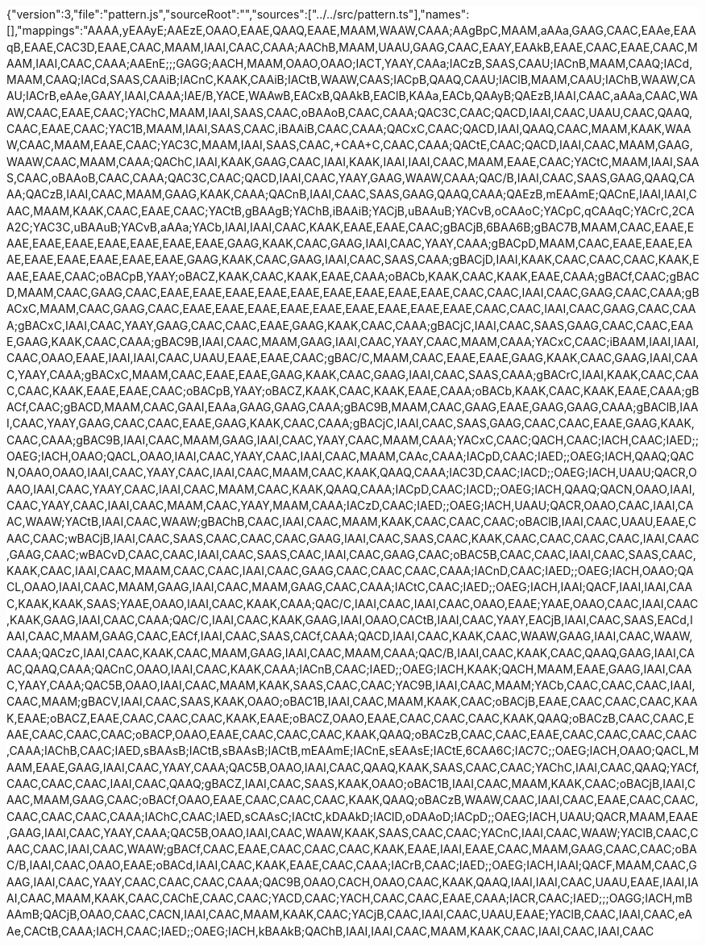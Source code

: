 {"version":3,"file":"pattern.js","sourceRoot":"","sources":["../../src/pattern.ts"],"names":[],"mappings":"AAAA,yEAAyE;AAEzE,OAAO,EAAE,QAAQ,EAAE,MAAM,WAAW,CAAA;AAgBpC,MAAM,aAAa,GAAG,CAAC,EAAe,EAAqB,EAAE,CAC3D,EAAE,CAAC,MAAM,IAAI,CAAC,CAAA;AAChB,MAAM,UAAU,GAAG,CAAC,EAAY,EAAkB,EAAE,CAAC,EAAE,CAAC,MAAM,IAAI,CAAC,CAAA;AAEnE;;;GAGG;AACH,MAAM,OAAO,OAAO;IACT,YAAY,CAAa;IACzB,SAAS,CAAU;IACnB,MAAM,CAAQ;IACd,MAAM,CAAQ;IACd,SAAS,CAAiB;IACnC,KAAK,CAAiB;IACtB,WAAW,CAAS;IACpB,QAAQ,CAAU;IAClB,MAAM,CAAU;IAChB,WAAW,CAAU;IACrB,eAAe,GAAY,IAAI,CAAA;IAE/B,YACE,WAAwB,EACxB,QAAkB,EAClB,KAAa,EACb,QAAyB;QAEzB,IAAI,CAAC,aAAa,CAAC,WAAW,CAAC,EAAE,CAAC;YAChC,MAAM,IAAI,SAAS,CAAC,oBAAoB,CAAC,CAAA;QAC3C,CAAC;QACD,IAAI,CAAC,UAAU,CAAC,QAAQ,CAAC,EAAE,CAAC;YAC1B,MAAM,IAAI,SAAS,CAAC,iBAAiB,CAAC,CAAA;QACxC,CAAC;QACD,IAAI,QAAQ,CAAC,MAAM,KAAK,WAAW,CAAC,MAAM,EAAE,CAAC;YAC3C,MAAM,IAAI,SAAS,CAAC,+CAA+C,CAAC,CAAA;QACtE,CAAC;QACD,IAAI,CAAC,MAAM,GAAG,WAAW,CAAC,MAAM,CAAA;QAChC,IAAI,KAAK,GAAG,CAAC,IAAI,KAAK,IAAI,IAAI,CAAC,MAAM,EAAE,CAAC;YACtC,MAAM,IAAI,SAAS,CAAC,oBAAoB,CAAC,CAAA;QAC3C,CAAC;QACD,IAAI,CAAC,YAAY,GAAG,WAAW,CAAA;QAC/B,IAAI,CAAC,SAAS,GAAG,QAAQ,CAAA;QACzB,IAAI,CAAC,MAAM,GAAG,KAAK,CAAA;QACnB,IAAI,CAAC,SAAS,GAAG,QAAQ,CAAA;QAEzB,mEAAmE;QACnE,IAAI,IAAI,CAAC,MAAM,KAAK,CAAC,EAAE,CAAC;YACtB,gBAAgB;YAChB,iBAAiB;YACjB,uBAAuB;YACvB,oCAAoC;YACpC,qCAAqC;YACrC,2CAA2C;YAC3C,uBAAuB;YACvB,aAAa;YACb,IAAI,IAAI,CAAC,KAAK,EAAE,EAAE,CAAC;gBACjB,6BAA6B;gBAC7B,MAAM,CAAC,EAAE,EAAE,EAAE,EAAE,EAAE,EAAE,EAAE,EAAE,GAAG,KAAK,CAAC,GAAG,IAAI,CAAC,YAAY,CAAA;gBACpD,MAAM,CAAC,EAAE,EAAE,EAAE,EAAE,EAAE,EAAE,EAAE,EAAE,GAAG,KAAK,CAAC,GAAG,IAAI,CAAC,SAAS,CAAA;gBACjD,IAAI,KAAK,CAAC,CAAC,CAAC,KAAK,EAAE,EAAE,CAAC;oBACpB,YAAY;oBACZ,KAAK,CAAC,KAAK,EAAE,CAAA;oBACb,KAAK,CAAC,KAAK,EAAE,CAAA;gBACf,CAAC;gBACD,MAAM,CAAC,GAAG,CAAC,EAAE,EAAE,EAAE,EAAE,EAAE,EAAE,EAAE,EAAE,EAAE,CAAC,CAAC,IAAI,CAAC,GAAG,CAAC,CAAA;gBACxC,MAAM,CAAC,GAAG,CAAC,EAAE,EAAE,EAAE,EAAE,EAAE,EAAE,EAAE,EAAE,EAAE,CAAC,CAAC,IAAI,CAAC,GAAG,CAAC,CAAA;gBACxC,IAAI,CAAC,YAAY,GAAG,CAAC,CAAC,EAAE,GAAG,KAAK,CAAC,CAAA;gBACjC,IAAI,CAAC,SAAS,GAAG,CAAC,CAAC,EAAE,GAAG,KAAK,CAAC,CAAA;gBAC9B,IAAI,CAAC,MAAM,GAAG,IAAI,CAAC,YAAY,CAAC,MAAM,CAAA;YACxC,CAAC;iBAAM,IAAI,IAAI,CAAC,OAAO,EAAE,IAAI,IAAI,CAAC,UAAU,EAAE,EAAE,CAAC;gBAC/C,MAAM,CAAC,EAAE,EAAE,GAAG,KAAK,CAAC,GAAG,IAAI,CAAC,YAAY,CAAA;gBACxC,MAAM,CAAC,EAAE,EAAE,GAAG,KAAK,CAAC,GAAG,IAAI,CAAC,SAAS,CAAA;gBACrC,IAAI,KAAK,CAAC,CAAC,CAAC,KAAK,EAAE,EAAE,CAAC;oBACpB,YAAY;oBACZ,KAAK,CAAC,KAAK,EAAE,CAAA;oBACb,KAAK,CAAC,KAAK,EAAE,CAAA;gBACf,CAAC;gBACD,MAAM,CAAC,GAAI,EAAa,GAAG,GAAG,CAAA;gBAC9B,MAAM,CAAC,GAAG,EAAE,GAAG,GAAG,CAAA;gBAClB,IAAI,CAAC,YAAY,GAAG,CAAC,CAAC,EAAE,GAAG,KAAK,CAAC,CAAA;gBACjC,IAAI,CAAC,SAAS,GAAG,CAAC,CAAC,EAAE,GAAG,KAAK,CAAC,CAAA;gBAC9B,IAAI,CAAC,MAAM,GAAG,IAAI,CAAC,YAAY,CAAC,MAAM,CAAA;YACxC,CAAC;QACH,CAAC;IACH,CAAC;IAED;;OAEG;IACH,OAAO;QACL,OAAO,IAAI,CAAC,YAAY,CAAC,IAAI,CAAC,MAAM,CAAc,CAAA;IACpD,CAAC;IAED;;OAEG;IACH,QAAQ;QACN,OAAO,OAAO,IAAI,CAAC,YAAY,CAAC,IAAI,CAAC,MAAM,CAAC,KAAK,QAAQ,CAAA;IAC3D,CAAC;IACD;;OAEG;IACH,UAAU;QACR,OAAO,IAAI,CAAC,YAAY,CAAC,IAAI,CAAC,MAAM,CAAC,KAAK,QAAQ,CAAA;IACpD,CAAC;IACD;;OAEG;IACH,QAAQ;QACN,OAAO,IAAI,CAAC,YAAY,CAAC,IAAI,CAAC,MAAM,CAAC,YAAY,MAAM,CAAA;IACzD,CAAC;IAED;;OAEG;IACH,UAAU;QACR,OAAO,CAAC,IAAI,CAAC,WAAW;YACtB,IAAI,CAAC,WAAW;gBAChB,CAAC,IAAI,CAAC,MAAM,KAAK,CAAC,CAAC,CAAC;oBAClB,IAAI,CAAC,UAAU,EAAE,CAAC,CAAC;wBACjB,IAAI,CAAC,SAAS,CAAC,CAAC,CAAC,GAAG,IAAI,CAAC,SAAS,CAAC,KAAK,CAAC,CAAC,CAAC,CAAC,IAAI,CAAC,GAAG,CAAC;wBACvD,CAAC,CAAC,IAAI,CAAC,SAAS,CAAC,IAAI,CAAC,GAAG,CAAC;oBAC5B,CAAC,CAAC,IAAI,CAAC,SAAS,CAAC,KAAK,CAAC,IAAI,CAAC,MAAM,CAAC,CAAC,IAAI,CAAC,GAAG,CAAC,CAAC,CAAC,CAAA;IACnD,CAAC;IAED;;OAEG;IACH,OAAO;QACL,OAAO,IAAI,CAAC,MAAM,GAAG,IAAI,CAAC,MAAM,GAAG,CAAC,CAAA;IACtC,CAAC;IAED;;OAEG;IACH,IAAI;QACF,IAAI,IAAI,CAAC,KAAK,KAAK,SAAS;YAAE,OAAO,IAAI,CAAC,KAAK,CAAA;QAC/C,IAAI,CAAC,IAAI,CAAC,OAAO,EAAE;YAAE,OAAO,CAAC,IAAI,CAAC,KAAK,GAAG,IAAI,CAAC,CAAA;QAC/C,IAAI,CAAC,KAAK,GAAG,IAAI,OAAO,CACtB,IAAI,CAAC,YAAY,EACjB,IAAI,CAAC,SAAS,EACd,IAAI,CAAC,MAAM,GAAG,CAAC,EACf,IAAI,CAAC,SAAS,CACf,CAAA;QACD,IAAI,CAAC,KAAK,CAAC,WAAW,GAAG,IAAI,CAAC,WAAW,CAAA;QACzC,IAAI,CAAC,KAAK,CAAC,MAAM,GAAG,IAAI,CAAC,MAAM,CAAA;QAC/B,IAAI,CAAC,KAAK,CAAC,QAAQ,GAAG,IAAI,CAAC,QAAQ,CAAA;QACnC,OAAO,IAAI,CAAC,KAAK,CAAA;IACnB,CAAC;IAED;;OAEG;IACH,KAAK;QACH,MAAM,EAAE,GAAG,IAAI,CAAC,YAAY,CAAA;QAC5B,OAAO,IAAI,CAAC,MAAM,KAAK,SAAS,CAAC,CAAC;YAC9B,IAAI,CAAC,MAAM;YACb,CAAC,CAAC,CAAC,IAAI,CAAC,MAAM;gBACV,IAAI,CAAC,SAAS,KAAK,OAAO;oBAC1B,IAAI,CAAC,MAAM,KAAK,CAAC;oBACjB,EAAE,CAAC,CAAC,CAAC,KAAK,EAAE;oBACZ,EAAE,CAAC,CAAC,CAAC,KAAK,EAAE;oBACZ,OAAO,EAAE,CAAC,CAAC,CAAC,KAAK,QAAQ;oBACzB,CAAC,CAAC,EAAE,CAAC,CAAC,CAAC;oBACP,OAAO,EAAE,CAAC,CAAC,CAAC,KAAK,QAAQ;oBACzB,CAAC,CAAC,EAAE,CAAC,CAAC,CAAC,CAAC,CAAA;IAChB,CAAC;IAED,sBAAsB;IACtB,sBAAsB;IACtB,mEAAmE;IACnE,sEAAsE;IACtE,6CAA6C;IAC7C;;OAEG;IACH,OAAO;QACL,MAAM,EAAE,GAAG,IAAI,CAAC,YAAY,CAAA;QAC5B,OAAO,IAAI,CAAC,QAAQ,KAAK,SAAS,CAAC,CAAC;YAChC,IAAI,CAAC,QAAQ;YACf,CAAC,CAAC,CAAC,IAAI,CAAC,QAAQ;gBACZ,IAAI,CAAC,SAAS,KAAK,OAAO;oBAC1B,IAAI,CAAC,MAAM,KAAK,CAAC;oBACjB,IAAI,CAAC,MAAM,GAAG,CAAC;oBACf,OAAO,EAAE,CAAC,CAAC,CAAC,KAAK,QAAQ;oBACzB,WAAW,CAAC,IAAI,CAAC,EAAE,CAAC,CAAC,CAAC,CAAC,CAAC,CAAA;IAChC,CAAC;IAED,sCAAsC;IACtC,kDAAkD;IAClD,oDAAoD;IACpD;;OAEG;IACH,UAAU;QACR,MAAM,EAAE,GAAG,IAAI,CAAC,YAAY,CAAA;QAC5B,OAAO,IAAI,CAAC,WAAW,KAAK,SAAS,CAAC,CAAC;YACnC,IAAI,CAAC,WAAW;YAClB,CAAC,CAAC,CAAC,IAAI,CAAC,WAAW;gBACf,CAAC,EAAE,CAAC,CAAC,CAAC,KAAK,EAAE,IAAI,EAAE,CAAC,MAAM,GAAG,CAAC,CAAC;oBAC/B,IAAI,CAAC,OAAO,EAAE;oBACd,IAAI,CAAC,KAAK,EAAE,CAAC,CAAA;IACrB,CAAC;IAED;;OAEG;IACH,IAAI;QACF,MAAM,CAAC,GAAG,IAAI,CAAC,YAAY,CAAC,CAAC,CAAC,CAAA;QAC9B,OAAO,CACH,OAAO,CAAC,KAAK,QAAQ,IAAI,IAAI,CAAC,UAAU,EAAE,IAAI,IAAI,CAAC,MAAM,KAAK,CAAC,CAChE,CAAC,CAAC;YACD,CAAC;YACH,CAAC,CAAC,EAAE,CAAA;IACR,CAAC;IAED;;;OAGG;IACH,mBAAmB;QACjB,OAAO,CAAC,CACN,IAAI,CAAC,MAAM,KAAK,CAAC;YACjB,CAAC,IAAI,CAAC,UAAU,EAAE;YAClB,CAAC,IAAI,CAAC,eAAe,CACtB,CAAA;IACH,CAAC;IAED;;OAEG;IACH,kBAAkB;QAChB,IAAI,IAAI,CAAC,MAAM,KAAK,CAAC,IAAI,CAAC,IAAI,CAAC

[CLI]: #cli
[`nanoid-dictionary`]: https://github.com/CyberAP/nanoid-dictionary
[ID size calculator]:  https://zelark.github.io/nano-id-cc/
[`customAlphabet`]:    #custom-alphabet-or-size
[`nanoid-good`]:       https://github.com/y-gagar1n/nanoid-good